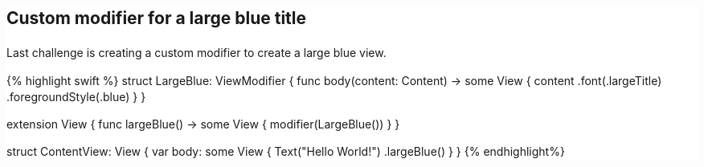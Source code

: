 ## Custom modifier for a large blue title
Last challenge is creating a custom modifier to create a large blue view.

{% highlight swift %}
struct LargeBlue: ViewModifier {
    func body(content: Content) -> some View {
        content
            .font(.largeTitle)
            .foregroundStyle(.blue)
    }
}

extension View {
    func largeBlue() -> some View {
        modifier(LargeBlue())
    }
}

struct ContentView: View {
    var body: some View {
        Text("Hello World!")
            .largeBlue()
    }
}
{% endhighlight%}
